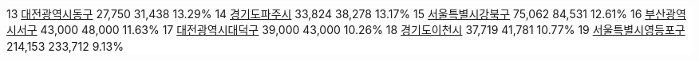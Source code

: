   <tr class="item">
    <td>13</td>
    <td><a href="/apt/대전광역시동구">대전광역시동구</a></td>
    <td>27,750</td>
    <td>31,438</td>
    <td>13.29%</td>
  </tr>

  <tr class="item">
    <td>14</td>
    <td><a href="/apt/경기도파주시">경기도파주시</a></td>
    <td>33,824</td>
    <td>38,278</td>
    <td>13.17%</td>
  </tr>

  <tr class="item">
    <td>15</td>
    <td><a href="/apt/서울특별시강북구">서울특별시강북구</a></td>
    <td>75,062</td>
    <td>84,531</td>
    <td>12.61%</td>
  </tr>

  <tr class="item">
    <td>16</td>
    <td><a href="/apt/부산광역시서구">부산광역시서구</a></td>
    <td>43,000</td>
    <td>48,000</td>
    <td>11.63%</td>
  </tr>

  <tr class="item">
    <td>17</td>
    <td><a href="/apt/대전광역시대덕구">대전광역시대덕구</a></td>
    <td>39,000</td>
    <td>43,000</td>
    <td>10.26%</td>
  </tr>

  <tr class="item">
    <td>18</td>
    <td><a href="/apt/경기도이천시">경기도이천시</a></td>
    <td>37,719</td>
    <td>41,781</td>
    <td>10.77%</td>
  </tr>

  <tr class="item">
    <td>19</td>
    <td><a href="/apt/서울특별시영등포구">서울특별시영등포구</a></td>
    <td>214,153</td>
    <td>233,712</td>
    <td>9.13%</td>
  </tr>
